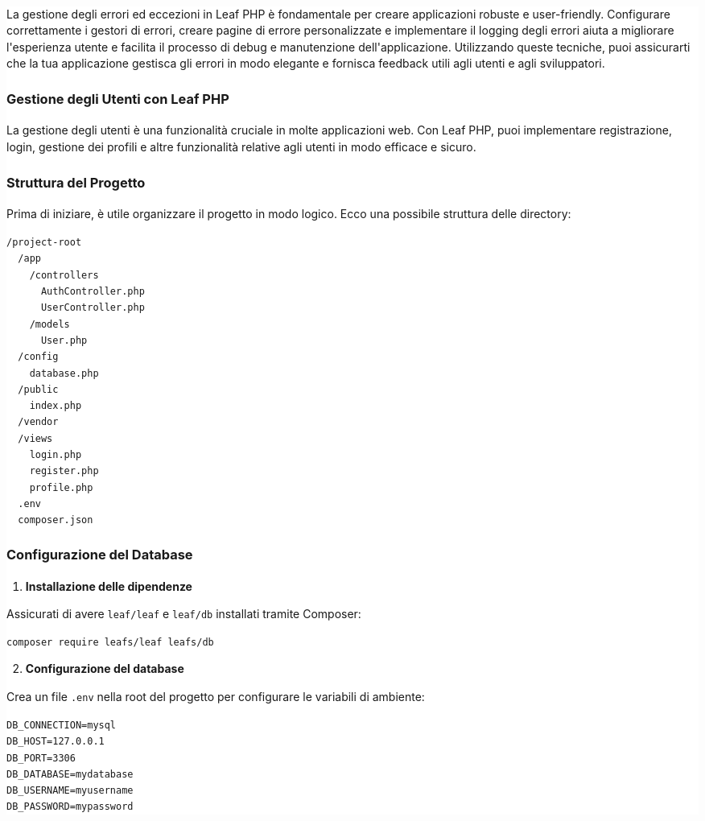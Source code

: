 La gestione degli errori ed eccezioni in Leaf PHP è fondamentale per creare applicazioni robuste e user-friendly. Configurare correttamente i gestori di errori, creare pagine di errore personalizzate e implementare il logging degli errori aiuta a migliorare l'esperienza utente e facilita il processo di debug e manutenzione dell'applicazione. Utilizzando queste tecniche, puoi assicurarti che la tua applicazione gestisca gli errori in modo elegante e fornisca feedback utili agli utenti e agli sviluppatori.

### Gestione degli Utenti con Leaf PHP

La gestione degli utenti è una funzionalità cruciale in molte applicazioni web. Con Leaf PHP, puoi implementare registrazione, login, gestione dei profili e altre funzionalità relative agli utenti in modo efficace e sicuro.

### Struttura del Progetto

Prima di iniziare, è utile organizzare il progetto in modo logico. Ecco una possibile struttura delle directory:

```
/project-root
  /app
    /controllers
      AuthController.php
      UserController.php
    /models
      User.php
  /config
    database.php
  /public
    index.php
  /vendor
  /views
    login.php
    register.php
    profile.php
  .env
  composer.json
```

### Configurazione del Database

1. **Installazione delle dipendenze**

Assicurati di avere `leaf/leaf` e `leaf/db` installati tramite Composer:

```bash
composer require leafs/leaf leafs/db
```

2. **Configurazione del database**

Crea un file `.env` nella root del progetto per configurare le variabili di ambiente:

```env
DB_CONNECTION=mysql
DB_HOST=127.0.0.1
DB_PORT=3306
DB_DATABASE=mydatabase
DB_USERNAME=myusername
DB_PASSWORD=mypassword
```
